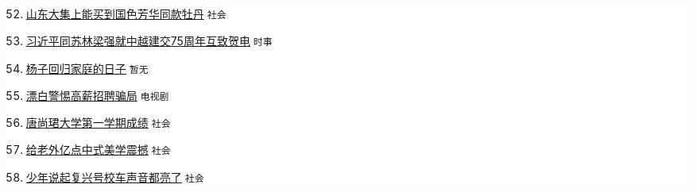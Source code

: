 52. [山东大集上能买到国色芳华同款牡丹](https://m.weibo.cn/search?containerid=100103type%3D1%26t%3D10%26q%3D%23%E5%B1%B1%E4%B8%9C%E5%A4%A7%E9%9B%86%E4%B8%8A%E8%83%BD%E4%B9%B0%E5%88%B0%E5%9B%BD%E8%89%B2%E8%8A%B3%E5%8D%8E%E5%90%8C%E6%AC%BE%E7%89%A1%E4%B8%B9%23&stream_entry_id=31&isnewpage=1&extparam=seat%3D1%26pos%3D50%26filter_type%3Drealtimehot%26q%3D%2523%25E5%25B1%25B1%25E4%25B8%259C%25E5%25A4%25A7%25E9%259B%2586%25E4%25B8%258A%25E8%2583%25BD%25E4%25B9%25B0%25E5%2588%25B0%25E5%259B%25BD%25E8%2589%25B2%25E8%258A%25B3%25E5%258D%258E%25E5%2590%258C%25E6%25AC%25BE%25E7%2589%25A1%25E4%25B8%25B9%2523%26c_type%3D31%26cate%3D5001%26stream_entry_id%3D31%26flag%3D1%26lcate%3D5001%26realpos%3D50%26dgr%3D0%26band_rank%3D50%26display_time%3D1737206590%26pre_seqid%3D17372065908090119352337) `社会` 

53. [习近平同苏林梁强就中越建交75周年互致贺电](https://m.weibo.cn/search?containerid=100103type%3D1%26t%3D10%26q%3D%23%E4%B9%A0%E8%BF%91%E5%B9%B3%E5%90%8C%E8%8B%8F%E6%9E%97%E6%A2%81%E5%BC%BA%E5%B0%B1%E4%B8%AD%E8%B6%8A%E5%BB%BA%E4%BA%A475%E5%91%A8%E5%B9%B4%E4%BA%92%E8%87%B4%E8%B4%BA%E7%94%B5%23&stream_entry_id=51&isnewpage=1&extparam=seat%3D1%26cate%3D10103%26dgr%3D0%26filter_type%3Drealtimehot%26stream_entry_id%3D51%26c_type%3D51%26pos%3D0%26q%3D%2523%25E4%25B9%25A0%25E8%25BF%2591%25E5%25B9%25B3%25E5%2590%258C%25E8%258B%258F%25E6%259E%2597%25E6%25A2%2581%25E5%25BC%25BA%25E5%25B0%25B1%25E4%25B8%25AD%25E8%25B6%258A%25E5%25BB%25BA%25E4%25BA%25A475%25E5%2591%25A8%25E5%25B9%25B4%25E4%25BA%2592%25E8%2587%25B4%25E8%25B4%25BA%25E7%2594%25B5%2523%26display_time%3D1737204045%26pre_seqid%3D17372040450880117815574) `时事` 

54. [杨子回归家庭的日子](https://m.weibo.cn/search?containerid=100103type%3D1%26t%3D10%26q%3D%E6%9D%A8%E5%AD%90%E5%9B%9E%E5%BD%92%E5%AE%B6%E5%BA%AD%E7%9A%84%E6%97%A5%E5%AD%90&stream_entry_id=31&isnewpage=1&extparam=seat%3D1%26lcate%3D5001%26filter_type%3Drealtimehot%26pos%3D5%26c_type%3D31%26realpos%3D6%26q%3D%25E6%259D%25A8%25E5%25AD%2590%25E5%259B%259E%25E5%25BD%2592%25E5%25AE%25B6%25E5%25BA%25AD%25E7%259A%2584%25E6%2597%25A5%25E5%25AD%2590%26dgr%3D0%26band_rank%3D6%26stream_entry_id%3D31%26cate%3D5001%26flag%3D1%26display_time%3D1737204045%26pre_seqid%3D17372040450880117815574) `暂无` 

55. [漂白警惕高薪招聘骗局](https://m.weibo.cn/search?containerid=100103type%3D1%26t%3D10%26q%3D%23%E6%BC%82%E7%99%BD%E8%AD%A6%E6%83%95%E9%AB%98%E8%96%AA%E6%8B%9B%E8%81%98%E9%AA%97%E5%B1%80%23&stream_entry_id=31&isnewpage=1&extparam=seat%3D1%26lcate%3D5001%26filter_type%3Drealtimehot%26pos%3D6%26c_type%3D31%26q%3D%2523%25E6%25BC%2582%25E7%2599%25BD%25E8%25AD%25A6%25E6%2583%2595%25E9%25AB%2598%25E8%2596%25AA%25E6%258B%259B%25E8%2581%2598%25E9%25AA%2597%25E5%25B1%2580%2523%26dgr%3D0%26adid%3D273178%26band_rank%3D7%26stream_entry_id%3D31%26cate%3D5001%26is_ad_pos%3D1%26display_time%3D1737204045%26pre_seqid%3D17372040450880117815574) `电视剧` 

56. [唐尚珺大学第一学期成绩](https://m.weibo.cn/search?containerid=100103type%3D1%26t%3D10%26q%3D%23%E5%94%90%E5%B0%9A%E7%8F%BA%E5%A4%A7%E5%AD%A6%E7%AC%AC%E4%B8%80%E5%AD%A6%E6%9C%9F%E6%88%90%E7%BB%A9%23&stream_entry_id=31&isnewpage=1&extparam=seat%3D1%26lcate%3D5001%26filter_type%3Drealtimehot%26pos%3D7%26c_type%3D31%26realpos%3D7%26q%3D%2523%25E5%2594%2590%25E5%25B0%259A%25E7%258F%25BA%25E5%25A4%25A7%25E5%25AD%25A6%25E7%25AC%25AC%25E4%25B8%2580%25E5%25AD%25A6%25E6%259C%259F%25E6%2588%2590%25E7%25BB%25A9%2523%26dgr%3D0%26band_rank%3D7%26stream_entry_id%3D31%26cate%3D5001%26flag%3D0%26display_time%3D1737204045%26pre_seqid%3D17372040450880117815574) `社会` 

57. [给老外亿点中式美学震撼](https://m.weibo.cn/search?containerid=100103type%3D1%26t%3D10%26q%3D%23%E7%BB%99%E8%80%81%E5%A4%96%E4%BA%BF%E7%82%B9%E4%B8%AD%E5%BC%8F%E7%BE%8E%E5%AD%A6%E9%9C%87%E6%92%BC%23&stream_entry_id=31&isnewpage=1&extparam=seat%3D1%26lcate%3D5001%26filter_type%3Drealtimehot%26pos%3D9%26c_type%3D31%26realpos%3D9%26q%3D%2523%25E7%25BB%2599%25E8%2580%2581%25E5%25A4%2596%25E4%25BA%25BF%25E7%2582%25B9%25E4%25B8%25AD%25E5%25BC%258F%25E7%25BE%258E%25E5%25AD%25A6%25E9%259C%2587%25E6%2592%25BC%2523%26dgr%3D0%26band_rank%3D9%26stream_entry_id%3D31%26cate%3D5001%26flag%3D0%26display_time%3D1737204045%26pre_seqid%3D17372040450880117815574) `社会` 

58. [少年说起复兴号校车声音都亮了](https://m.weibo.cn/search?containerid=100103type%3D1%26t%3D10%26q%3D%23%E5%B0%91%E5%B9%B4%E8%AF%B4%E8%B5%B7%E5%A4%8D%E5%85%B4%E5%8F%B7%E6%A0%A1%E8%BD%A6%E5%A3%B0%E9%9F%B3%E9%83%BD%E4%BA%AE%E4%BA%86%23&stream_entry_id=31&isnewpage=1&extparam=seat%3D1%26lcate%3D5001%26filter_type%3Drealtimehot%26pos%3D10%26c_type%3D31%26realpos%3D10%26q%3D%2523%25E5%25B0%2591%25E5%25B9%25B4%25E8%25AF%25B4%25E8%25B5%25B7%25E5%25A4%258D%25E5%2585%25B4%25E5%258F%25B7%25E6%25A0%25A1%25E8%25BD%25A6%25E5%25A3%25B0%25E9%259F%25B3%25E9%2583%25BD%25E4%25BA%25AE%25E4%25BA%2586%2523%26dgr%3D0%26band_rank%3D10%26stream_entry_id%3D31%26cate%3D5001%26flag%3D1%26display_time%3D1737204045%26pre_seqid%3D17372040450880117815574) `社会` 
